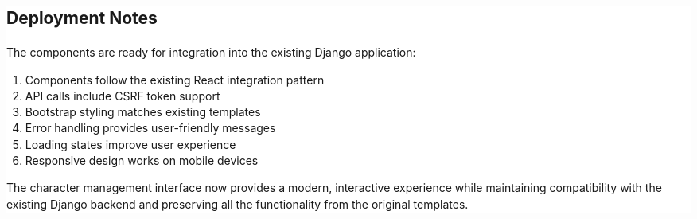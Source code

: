 ## Deployment Notes
The components are ready for integration into the existing Django application:
1. Components follow the existing React integration pattern
2. API calls include CSRF token support
3. Bootstrap styling matches existing templates
4. Error handling provides user-friendly messages
5. Loading states improve user experience
6. Responsive design works on mobile devices

The character management interface now provides a modern, interactive experience while maintaining compatibility with the existing Django backend and preserving all the functionality from the original templates.